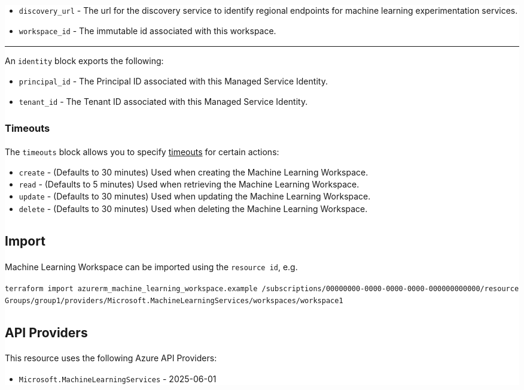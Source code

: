* `discovery_url` - The url for the discovery service to identify regional endpoints for machine learning experimentation services.

* `workspace_id` - The immutable id associated with this workspace.

---

An `identity` block exports the following:

* `principal_id` - The Principal ID associated with this Managed Service Identity.

* `tenant_id` - The Tenant ID associated with this Managed Service Identity.

### Timeouts

The `timeouts` block allows you to specify [timeouts](https://www.terraform.io/language/resources/syntax#operation-timeouts) for certain actions:

* `create` - (Defaults to 30 minutes) Used when creating the Machine Learning Workspace.
* `read` - (Defaults to 5 minutes) Used when retrieving the Machine Learning Workspace.
* `update` - (Defaults to 30 minutes) Used when updating the Machine Learning Workspace.
* `delete` - (Defaults to 30 minutes) Used when deleting the Machine Learning Workspace.

## Import

Machine Learning Workspace can be imported using the `resource id`, e.g.

```shell
terraform import azurerm_machine_learning_workspace.example /subscriptions/00000000-0000-0000-0000-000000000000/resourceGroups/group1/providers/Microsoft.MachineLearningServices/workspaces/workspace1
```

## API Providers

This resource uses the following Azure API Providers:

* `Microsoft.MachineLearningServices` - 2025-06-01
